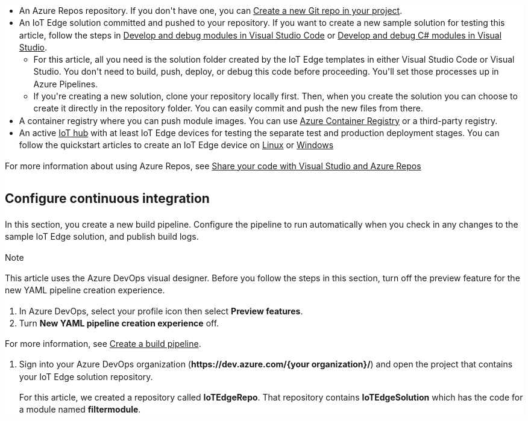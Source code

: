 * An Azure Repos repository. If you don't have one, you can [Create a new Git repo in your project](https://docs.microsoft.com/azure/devops/repos/git/create-new-repo?view=vsts&tabs=new-nav).
* An IoT Edge solution committed and pushed to your repository. If you want to create a new sample solution for testing this article, follow the steps in [Develop and debug modules in Visual Studio Code](how-to-vs-code-develop-module.md) or [Develop and debug C# modules in Visual Studio](how-to-visual-studio-develop-csharp-module.md).
   * For this article, all you need is the solution folder created by the IoT Edge templates in either Visual Studio Code or Visual Studio. You don't need to build, push, deploy, or debug this code before proceeding. You'll set those processes up in Azure Pipelines. 
   * If you're creating a new solution, clone your repository locally first. Then, when you create the solution you can choose to create it directly in the repository folder. You can easily commit and push the new files from there. 
* A container registry where you can push module images. You can use [Azure Container Registry](https://docs.microsoft.com/azure/container-registry/) or a third-party registry. 
* An active [IoT hub](../iot-hub/iot-hub-create-through-portal.md) with at least IoT Edge devices for testing the separate test and production deployment stages. You can follow the quickstart articles to create an IoT Edge device on [Linux](quickstart-linux.md) or [Windows](quickstart.md)


For more information about using Azure Repos, see [Share your code with Visual Studio and Azure Repos](https://docs.microsoft.com/azure/devops/repos/git/share-your-code-in-git-vs?view=vsts)

## Configure continuous integration
In this section, you create a new build pipeline. Configure the pipeline to run automatically when you check in any changes to the sample IoT Edge solution, and publish build logs.

>[!NOTE]
>This article uses the Azure DevOps visual designer. Before you follow the steps in this section, turn off the preview feature for the new YAML pipeline creation experience. 
>1. In Azure DevOps, select your profile icon then select **Preview features**.
>2. Turn **New YAML pipeline creation experience** off. 
>
>For more information, see [Create a build pipeline](https://docs.microsoft.com/azure/devops/pipelines/get-started-designer?view=vsts&tabs=new-nav#create-a-build-pipeline).

1. Sign into your Azure DevOps organization (**https:\//dev.azure.com/{your organization}/**) and open the project that contains your IoT Edge solution repository.

   For this article, we created a repository called **IoTEdgeRepo**. That repository contains **IoTEdgeSolution** which has the code for a module named **filtermodule**. 
